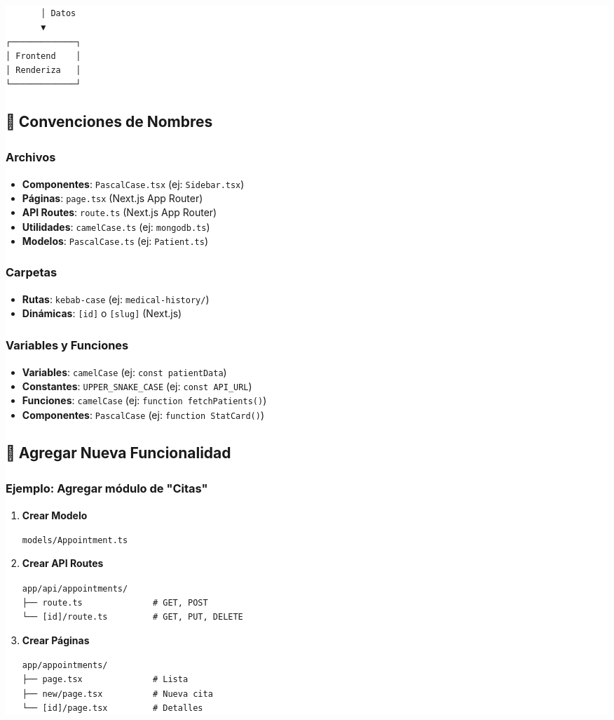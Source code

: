 ```
       │ Datos
       ▼
┌─────────────┐
│ Frontend    │
│ Renderiza   │
└─────────────┘
```

## 🎯 Convenciones de Nombres

### Archivos
- **Componentes**: `PascalCase.tsx` (ej: `Sidebar.tsx`)
- **Páginas**: `page.tsx` (Next.js App Router)
- **API Routes**: `route.ts` (Next.js App Router)
- **Utilidades**: `camelCase.ts` (ej: `mongodb.ts`)
- **Modelos**: `PascalCase.ts` (ej: `Patient.ts`)

### Carpetas
- **Rutas**: `kebab-case` (ej: `medical-history/`)
- **Dinámicas**: `[id]` o `[slug]` (Next.js)

### Variables y Funciones
- **Variables**: `camelCase` (ej: `const patientData`)
- **Constantes**: `UPPER_SNAKE_CASE` (ej: `const API_URL`)
- **Funciones**: `camelCase` (ej: `function fetchPatients()`)
- **Componentes**: `PascalCase` (ej: `function StatCard()`)

## 🚀 Agregar Nueva Funcionalidad

### Ejemplo: Agregar módulo de "Citas"

1. **Crear Modelo**
   ```
   models/Appointment.ts
   ```

2. **Crear API Routes**
   ```
   app/api/appointments/
   ├── route.ts              # GET, POST
   └── [id]/route.ts         # GET, PUT, DELETE
   ```

3. **Crear Páginas**
   ```
   app/appointments/
   ├── page.tsx              # Lista
   ├── new/page.tsx          # Nueva cita
   └── [id]/page.tsx         # Detalles
   ```
